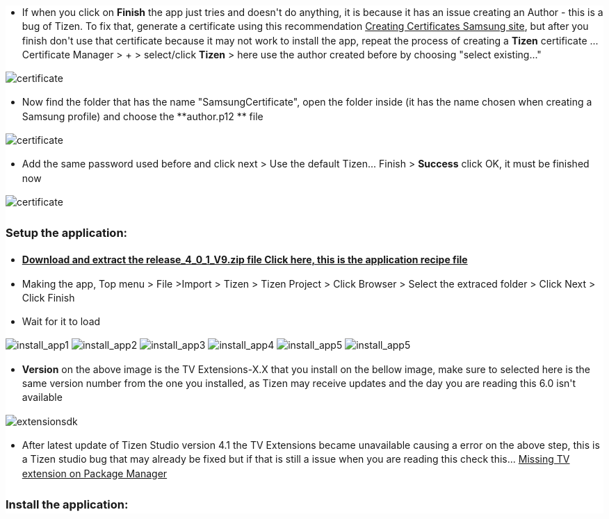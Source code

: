 * If when you click on **Finish** the app just tries and doesn't do anything, it is because it has an issue creating an Author - this is a bug of Tizen. To fix that, generate a certificate using this recommendation [Creating Certificates Samsung site](https://developer.samsung.com/galaxy-watch/develop/getting-certificates/create), but after you finish don't use that certificate because it may not work to install the app, repeat the process of creating a **Tizen** certificate ... Certificate Manager > + > select/click **Tizen** > here use the author created before by choosing "select existing..."

![certificate](https://fgl27.github.io/smarttv-twitch/screenshot/install/certificate2.png)

* Now find the folder that has the name "SamsungCertificate", open the folder inside (it has the name chosen when creating a Samsung profile) and choose the **author.p12 ** file

![certificate](https://fgl27.github.io/smarttv-twitch/screenshot/install/certificate3.png)

* Add the same password used before and click next > Use the default Tizen... Finish > **Success** click OK, it must be finished now

![certificate](https://fgl27.github.io/smarttv-twitch/screenshot/install/certificate4.png)


### Setup the application:

* **[Download and extract the release_4_0_1_V9.zip file Click here, this is the application recipe file](https://github.com/fgl27/smarttv-twitch/releases/download/4.0.1_V9/4.0.1_V9.zip)**

* Making the app, Top menu > File >Import > Tizen > Tizen Project > Click Browser > Select the extraced folder > Click Next > Click Finish
* Wait for it to load

![install_app1](https://fgl27.github.io/smarttv-twitch/screenshot/install/install_app1.png)
![install_app2](https://fgl27.github.io/smarttv-twitch/screenshot/install/install_app2.png)
![install_app3](https://fgl27.github.io/smarttv-twitch/screenshot/install/install_app3.png)
![install_app4](https://fgl27.github.io/smarttv-twitch/screenshot/install/install_app4.png)
![install_app5](https://fgl27.github.io/smarttv-twitch/screenshot/install/install_app5.png)
![install_app5](https://fgl27.github.io/smarttv-twitch/screenshot/install/install_app6.png)

* **Version** on the above image is the TV Extensions-X.X that you install on the bellow image, make sure to selected here is the same version number from the one you installed, as Tizen may receive updates and the day you are reading this 6.0 isn't available

![extensionsdk](https://fgl27.github.io/smarttv-twitch/screenshot/install/sdk_4.png)

* After latest update of Tizen Studio version 4.1 the TV Extensions became unavailable causing a error on the above step, this is a Tizen studio bug that may already be fixed but if that is still a issue when you are reading this check this... [Missing TV extension on Package Manager](https://github.com/fgl27/smarttv-twitch/issues/157#issuecomment-842215657)

### Install the application:
